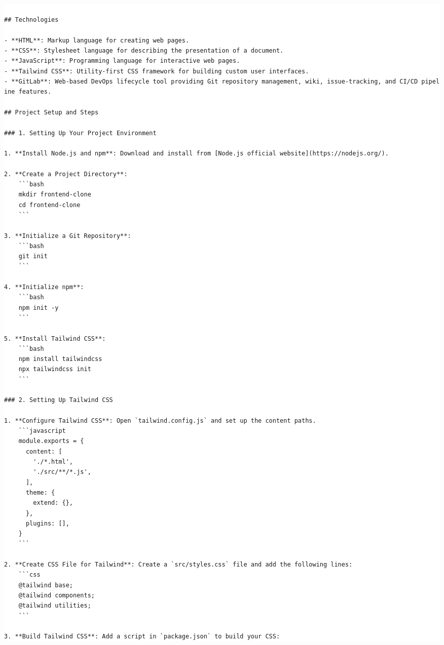 ```plaintext

## Technologies

- **HTML**: Markup language for creating web pages.
- **CSS**: Stylesheet language for describing the presentation of a document.
- **JavaScript**: Programming language for interactive web pages.
- **Tailwind CSS**: Utility-first CSS framework for building custom user interfaces.
- **GitLab**: Web-based DevOps lifecycle tool providing Git repository management, wiki, issue-tracking, and CI/CD pipeline features.

## Project Setup and Steps

### 1. Setting Up Your Project Environment

1. **Install Node.js and npm**: Download and install from [Node.js official website](https://nodejs.org/).

2. **Create a Project Directory**:
    ```bash
    mkdir frontend-clone
    cd frontend-clone
    ```

3. **Initialize a Git Repository**:
    ```bash
    git init
    ```

4. **Initialize npm**:
    ```bash
    npm init -y
    ```

5. **Install Tailwind CSS**:
    ```bash
    npm install tailwindcss
    npx tailwindcss init
    ```

### 2. Setting Up Tailwind CSS

1. **Configure Tailwind CSS**: Open `tailwind.config.js` and set up the content paths.
    ```javascript
    module.exports = {
      content: [
        './*.html',
        './src/**/*.js',
      ],
      theme: {
        extend: {},
      },
      plugins: [],
    }
    ```

2. **Create CSS File for Tailwind**: Create a `src/styles.css` file and add the following lines:
    ```css
    @tailwind base;
    @tailwind components;
    @tailwind utilities;
    ```

3. **Build Tailwind CSS**: Add a script in `package.json` to build your CSS:
```